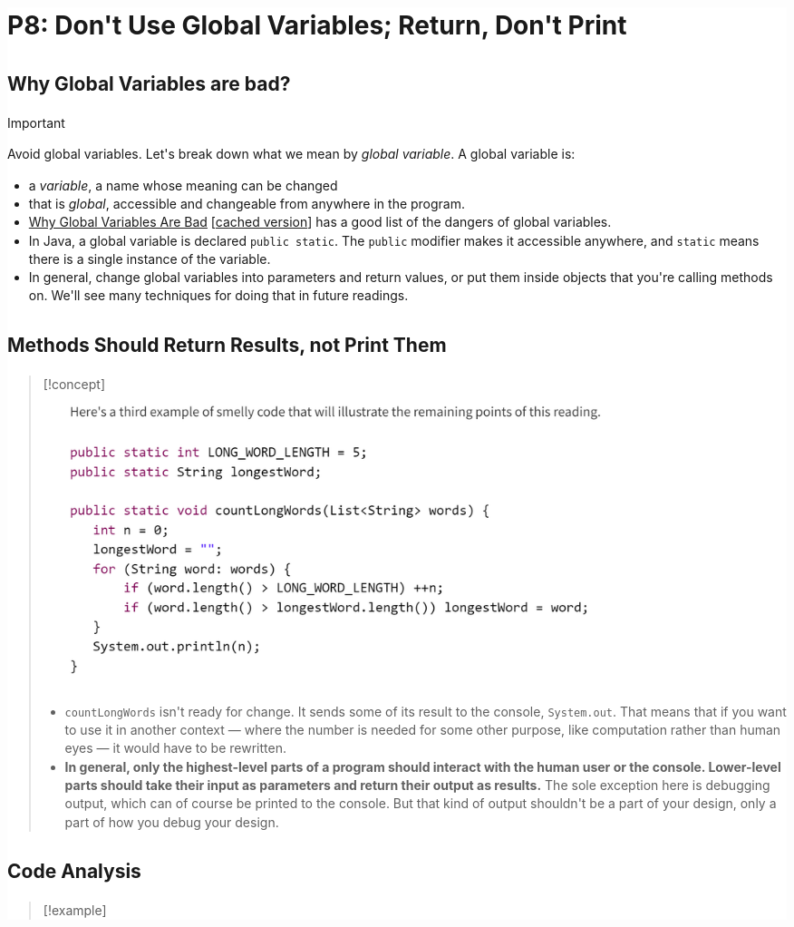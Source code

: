 




# P8: Don't Use Global Variables; Return, Don't Print
## Why Global Variables are bad?
> [!important]
> Avoid global variables. Let's break down what we mean by _global variable_. A global variable is:
> - a _variable_, a name whose meaning can be changed
> - that is _global_, accessible and changeable from anywhere in the program.
> - [Why Global Variables Are Bad](http://c2.com/cgi/wiki?GlobalVariablesAreBad) [[cached version](http://web.archive.org/web/20160902115611/http://c2.com/cgi/wiki?GlobalVariablesAreBad)] has a good list of the dangers of global variables.
> - In Java, a global variable is declared `public static`. The `public` modifier makes it accessible anywhere, and `static` means there is a single instance of the variable.
> - In general, change global variables into parameters and return values, or put them inside objects that you're calling methods on. We'll see many techniques for doing that in future readings.

## Methods Should Return Results, not Print Them
> [!concept]
> ![](2_Code_Review_Principles.assets/image-20231208101550458.png)
> - `countLongWords` isn't ready for change. It sends some of its result to the console, `System.out`. That means that if you want to use it in another context — where the number is needed for some other purpose, like computation rather than human eyes — it would have to be rewritten.
> - **In general, only the highest-level parts of a program should interact with the human user or the console. Lower-level parts should take their input as parameters and return their output as results.** The sole exception here is debugging output, which can of course be printed to the console. But that kind of output shouldn't be a part of your design, only a part of how you debug your design.


## Code Analysis
> [!example]
